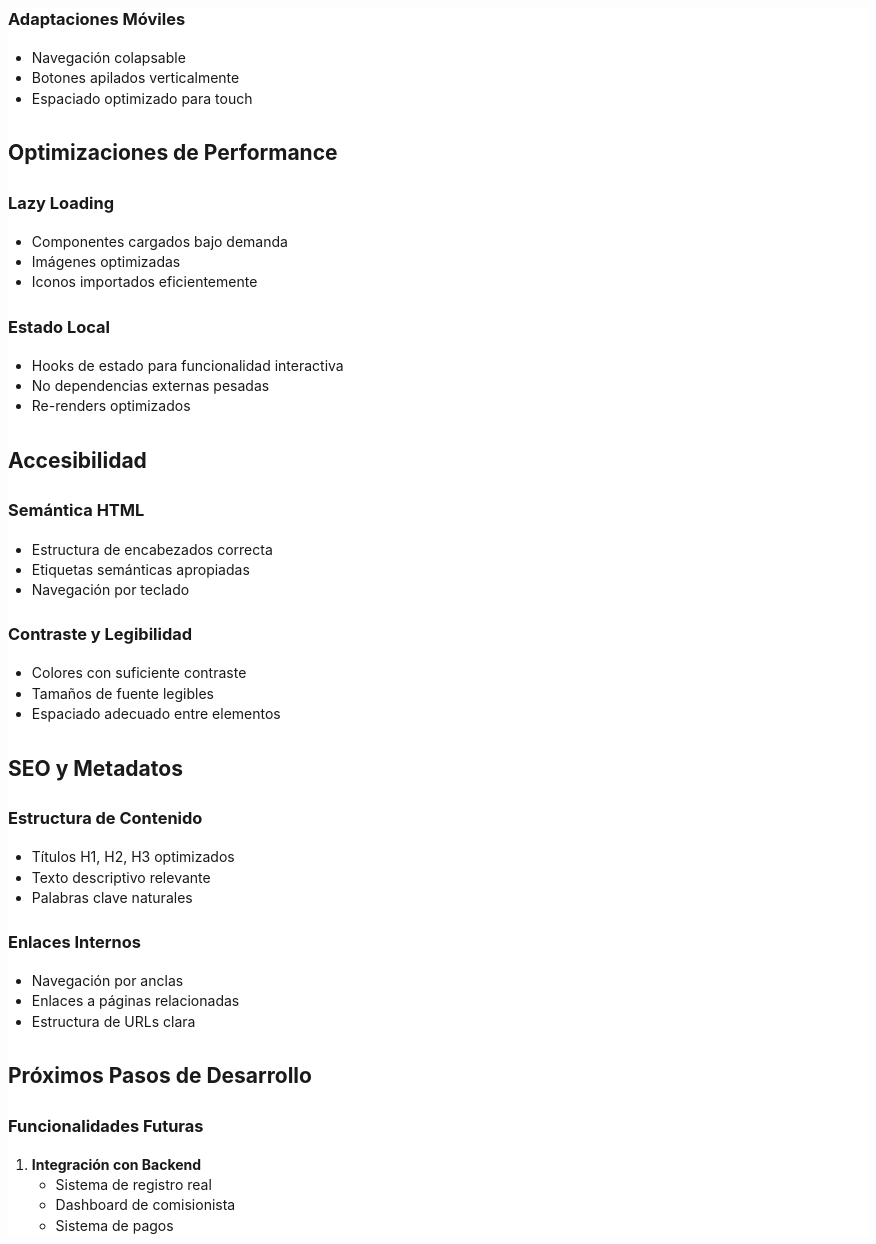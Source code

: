 ### **Adaptaciones Móviles**
- Navegación colapsable
- Botones apilados verticalmente
- Espaciado optimizado para touch

## Optimizaciones de Performance

### **Lazy Loading**
- Componentes cargados bajo demanda
- Imágenes optimizadas
- Iconos importados eficientemente

### **Estado Local**
- Hooks de estado para funcionalidad interactiva
- No dependencias externas pesadas
- Re-renders optimizados

## Accesibilidad

### **Semántica HTML**
- Estructura de encabezados correcta
- Etiquetas semánticas apropiadas
- Navegación por teclado

### **Contraste y Legibilidad**
- Colores con suficiente contraste
- Tamaños de fuente legibles
- Espaciado adecuado entre elementos

## SEO y Metadatos

### **Estructura de Contenido**
- Títulos H1, H2, H3 optimizados
- Texto descriptivo relevante
- Palabras clave naturales

### **Enlaces Internos**
- Navegación por anclas
- Enlaces a páginas relacionadas
- Estructura de URLs clara

## Próximos Pasos de Desarrollo

### **Funcionalidades Futuras**
1. **Integración con Backend**
   - Sistema de registro real
   - Dashboard de comisionista
   - Sistema de pagos
